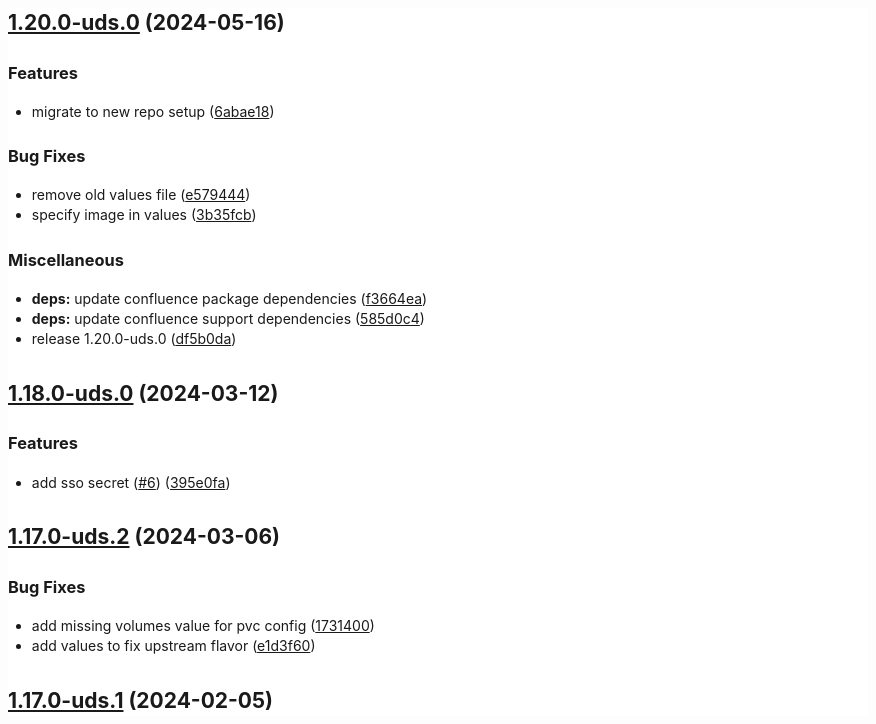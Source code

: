 ## [1.20.0-uds.0](https://github.com/defenseunicorns/uds-package-confluence/compare/v1.18.0-uds.0...v1.20.0-uds.0) (2024-05-16)


### Features

* migrate to new repo setup ([6abae18](https://github.com/defenseunicorns/uds-package-confluence/commit/6abae18f4ef9a0285a022d7504dfe202c3e887c8))


### Bug Fixes

* remove old values file ([e579444](https://github.com/defenseunicorns/uds-package-confluence/commit/e579444ba575ec8b0cc8b33409179e89f2a84317))
* specify image in values ([3b35fcb](https://github.com/defenseunicorns/uds-package-confluence/commit/3b35fcb01f367a82c18e7e2fe5ee99768547f81c))


### Miscellaneous

* **deps:** update confluence package dependencies ([f3664ea](https://github.com/defenseunicorns/uds-package-confluence/commit/f3664ea6921a0cf70f5892eae52c4aee7031a1da))
* **deps:** update confluence support dependencies ([585d0c4](https://github.com/defenseunicorns/uds-package-confluence/commit/585d0c4766f0b9d57213b07f37b5024c37a76104))
* release 1.20.0-uds.0 ([df5b0da](https://github.com/defenseunicorns/uds-package-confluence/commit/df5b0dac17c46d7532977bfd639c3de5d4753239))

## [1.18.0-uds.0](https://github.com/defenseunicorns/uds-package-confluence/compare/v1.17.0-uds.2...v1.18.0-uds.0) (2024-03-12)


### Features

* add sso secret ([#6](https://github.com/defenseunicorns/uds-package-confluence/issues/6)) ([395e0fa](https://github.com/defenseunicorns/uds-package-confluence/commit/395e0fae81a11a1a67f5f797bd81906e2e30520e))

## [1.17.0-uds.2](https://github.com/defenseunicorns/uds-package-confluence/compare/v1.17.0-uds.1...v1.17.0-uds.2) (2024-03-06)


### Bug Fixes

* add missing volumes value for pvc config ([1731400](https://github.com/defenseunicorns/uds-package-confluence/commit/17314006c50b65c599173ea0822ded8917b58579))
* add values to fix upstream flavor ([e1d3f60](https://github.com/defenseunicorns/uds-package-confluence/commit/e1d3f60a80ad8785f7b7f1d1d3c85af30d47fdf5))

## [1.17.0-uds.1](https://github.com/defenseunicorns/uds-package-confluence/compare/v1.17.1-uds.0...v1.17.0-uds.1) (2024-02-05)
